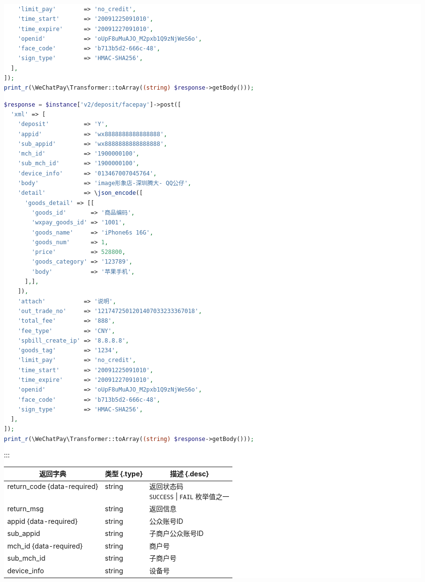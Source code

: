 ```php [同步声明式]
    'limit_pay'        => 'no_credit',
    'time_start'       => '20091225091010',
    'time_expire'      => '20091227091010',
    'openid'           => 'oUpF8uMuAJO_M2pxb1Q9zNjWeS6o',
    'face_code'        => 'b713b5d2-666c-48',
    'sign_type'        => 'HMAC-SHA256',
  ],
]);
print_r(\WeChatPay\Transformer::toArray((string) $response->getBody()));
```

```php [同步属性式]
$response = $instance['v2/deposit/facepay']->post([
  'xml' => [
    'deposit'          => 'Y',
    'appid'            => 'wx8888888888888888',
    'sub_appid'        => 'wx8888888888888888',
    'mch_id'           => '1900000100',
    'sub_mch_id'       => '1900000100',
    'device_info'      => '013467007045764',
    'body'             => 'image形象店-深圳腾大- QQ公仔',
    'detail'           => \json_encode([
      'goods_detail' => [[
        'goods_id'       => '商品编码',
        'wxpay_goods_id' => '1001',
        'goods_name'     => 'iPhone6s 16G',
        'goods_num'      => 1,
        'price'          => 528800,
        'goods_category' => '123789',
        'body'           => '苹果手机',
      ],],
    ]),
    'attach'           => '说明',
    'out_trade_no'     => '1217472501201407033233367018',
    'total_fee'        => '888',
    'fee_type'         => 'CNY',
    'spbill_create_ip' => '8.8.8.8',
    'goods_tag'        => '1234',
    'limit_pay'        => 'no_credit',
    'time_start'       => '20091225091010',
    'time_expire'      => '20091227091010',
    'openid'           => 'oUpF8uMuAJO_M2pxb1Q9zNjWeS6o',
    'face_code'        => 'b713b5d2-666c-48',
    'sign_type'        => 'HMAC-SHA256',
  ],
]);
print_r(\WeChatPay\Transformer::toArray((string) $response->getBody()));
```

:::

| 返回字典 | 类型 {.type} | 描述 {.desc}
| --- | --- | ---
| return_code {data-required} | string | 返回状态码<br/>`SUCCESS` \| `FAIL` 枚举值之一
| return_msg | string | 返回信息
| appid {data-required} | string | 公众账号ID
| sub_appid | string | 子商户公众账号ID
| mch_id {data-required} | string | 商户号
| sub_mch_id | string | 子商户号
| device_info | string | 设备号